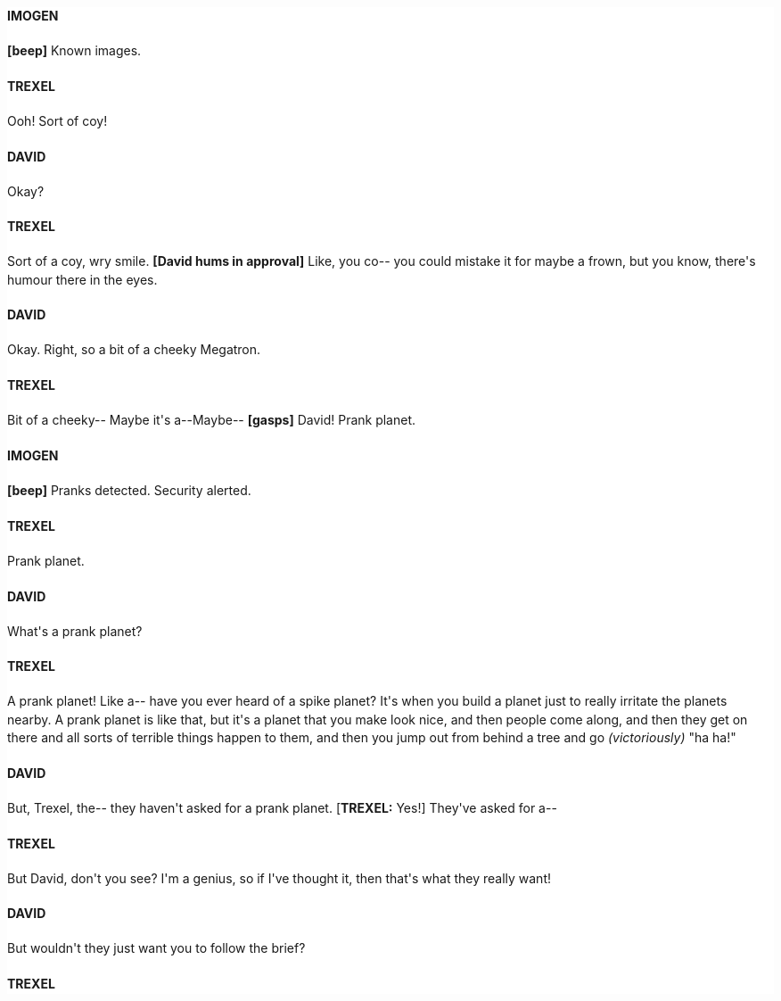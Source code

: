 #### IMOGEN 

__[beep]__ Known images.

#### TREXEL

Ooh! Sort of coy!

#### DAVID

Okay?

#### TREXEL

Sort of a coy, wry smile. __[David hums in approval]__ Like, you co-- you could mistake it for maybe a frown, but you know, there's humour there in the eyes.

#### DAVID

Okay. Right, so a bit of a cheeky Megatron.

#### TREXEL

Bit of a cheeky-- Maybe it's a--Maybe-- __[gasps]__ David! Prank planet.

#### IMOGEN 

__[beep]__ Pranks detected. Security alerted.

#### TREXEL

Prank planet.

#### DAVID

What's a prank planet?

#### TREXEL

A prank planet! Like a-- have you ever heard of a spike planet? It's when you build a planet just to really irritate the planets nearby. A prank planet is like that, but it's a planet that you make look nice, and then people come along, and then they get on there and all sorts of terrible things happen to them, and then you jump out from behind a tree and go _(victoriously)_ "ha ha!"

#### DAVID

But, Trexel, the-- they haven't asked for a prank planet. [__TREXEL:__ Yes!] They've asked for a--

#### TREXEL

But David, don't you see? I'm a genius, so if I've thought it, then that's what they really want!

#### DAVID

But wouldn't they just want you to follow the brief?

#### TREXEL
